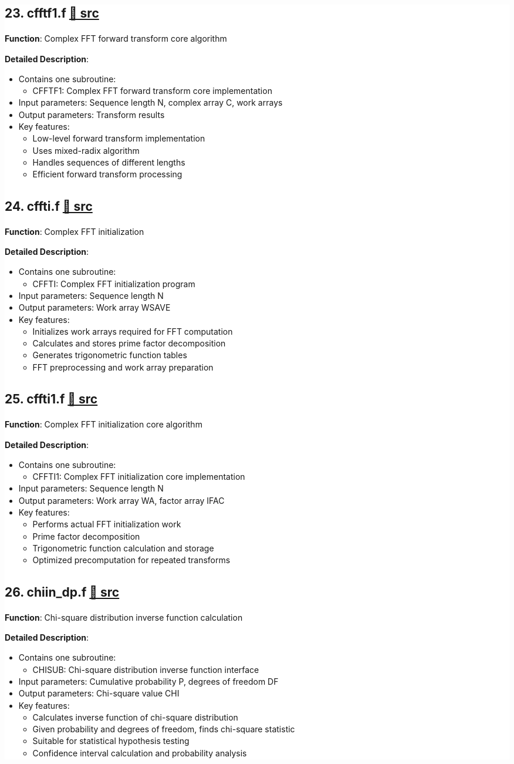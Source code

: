 ## 23. cfftf1.f [📝 src](fortran/cfftf1.f)
**Function**: Complex FFT forward transform core algorithm

**Detailed Description**:
- Contains one subroutine:
  - CFFTF1: Complex FFT forward transform core implementation
- Input parameters: Sequence length N, complex array C, work arrays
- Output parameters: Transform results
- Key features:
  - Low-level forward transform implementation
  - Uses mixed-radix algorithm
  - Handles sequences of different lengths
  - Efficient forward transform processing

## 24. cffti.f [📝 src](fortran/cffti.f)
**Function**: Complex FFT initialization

**Detailed Description**:
- Contains one subroutine:
  - CFFTI: Complex FFT initialization program
- Input parameters: Sequence length N
- Output parameters: Work array WSAVE
- Key features:
  - Initializes work arrays required for FFT computation
  - Calculates and stores prime factor decomposition
  - Generates trigonometric function tables
  - FFT preprocessing and work array preparation

## 25. cffti1.f [📝 src](fortran/cffti1.f)
**Function**: Complex FFT initialization core algorithm

**Detailed Description**:
- Contains one subroutine:
  - CFFTI1: Complex FFT initialization core implementation
- Input parameters: Sequence length N
- Output parameters: Work array WA, factor array IFAC
- Key features:
  - Performs actual FFT initialization work
  - Prime factor decomposition
  - Trigonometric function calculation and storage
  - Optimized precomputation for repeated transforms

## 26. chiin_dp.f [📝 src](fortran/chiin_dp.f)
**Function**: Chi-square distribution inverse function calculation

**Detailed Description**:
- Contains one subroutine:
  - CHISUB: Chi-square distribution inverse function interface
- Input parameters: Cumulative probability P, degrees of freedom DF
- Output parameters: Chi-square value CHI
- Key features:
  - Calculates inverse function of chi-square distribution
  - Given probability and degrees of freedom, finds chi-square statistic
  - Suitable for statistical hypothesis testing
  - Confidence interval calculation and probability analysis
